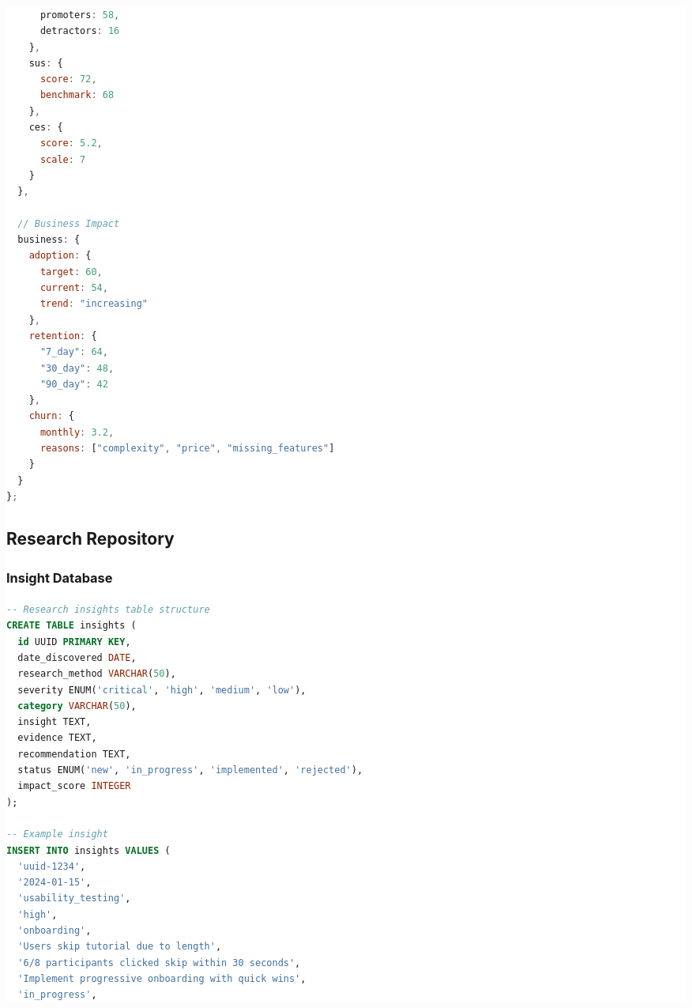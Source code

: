 ```javascript
      promoters: 58,
      detractors: 16
    },
    sus: {
      score: 72,
      benchmark: 68
    },
    ces: {
      score: 5.2,
      scale: 7
    }
  },
  
  // Business Impact
  business: {
    adoption: {
      target: 60,
      current: 54,
      trend: "increasing"
    },
    retention: {
      "7_day": 64,
      "30_day": 48,
      "90_day": 42
    },
    churn: {
      monthly: 3.2,
      reasons: ["complexity", "price", "missing_features"]
    }
  }
};
```

## Research Repository

### Insight Database
```sql
-- Research insights table structure
CREATE TABLE insights (
  id UUID PRIMARY KEY,
  date_discovered DATE,
  research_method VARCHAR(50),
  severity ENUM('critical', 'high', 'medium', 'low'),
  category VARCHAR(50),
  insight TEXT,
  evidence TEXT,
  recommendation TEXT,
  status ENUM('new', 'in_progress', 'implemented', 'rejected'),
  impact_score INTEGER
);

-- Example insight
INSERT INTO insights VALUES (
  'uuid-1234',
  '2024-01-15',
  'usability_testing',
  'high',
  'onboarding',
  'Users skip tutorial due to length',
  '6/8 participants clicked skip within 30 seconds',
  'Implement progressive onboarding with quick wins',
  'in_progress',
```